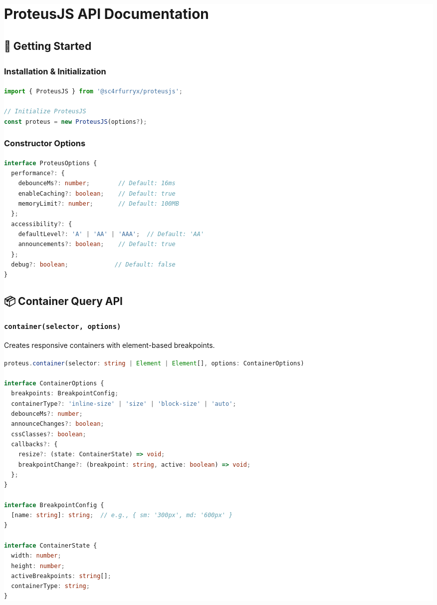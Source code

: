 # ProteusJS API Documentation

## 🚀 Getting Started

### Installation & Initialization

```typescript
import { ProteusJS } from '@sc4rfurryx/proteusjs';

// Initialize ProteusJS
const proteus = new ProteusJS(options?);
```

### Constructor Options

```typescript
interface ProteusOptions {
  performance?: {
    debounceMs?: number;        // Default: 16ms
    enableCaching?: boolean;    // Default: true
    memoryLimit?: number;       // Default: 100MB
  };
  accessibility?: {
    defaultLevel?: 'A' | 'AA' | 'AAA';  // Default: 'AA'
    announcements?: boolean;    // Default: true
  };
  debug?: boolean;             // Default: false
}
```

## 📦 Container Query API

### `container(selector, options)`

Creates responsive containers with element-based breakpoints.

```typescript
proteus.container(selector: string | Element | Element[], options: ContainerOptions)

interface ContainerOptions {
  breakpoints: BreakpointConfig;
  containerType?: 'inline-size' | 'size' | 'block-size' | 'auto';
  debounceMs?: number;
  announceChanges?: boolean;
  cssClasses?: boolean;
  callbacks?: {
    resize?: (state: ContainerState) => void;
    breakpointChange?: (breakpoint: string, active: boolean) => void;
  };
}

interface BreakpointConfig {
  [name: string]: string;  // e.g., { sm: '300px', md: '600px' }
}

interface ContainerState {
  width: number;
  height: number;
  activeBreakpoints: string[];
  containerType: string;
}
```
